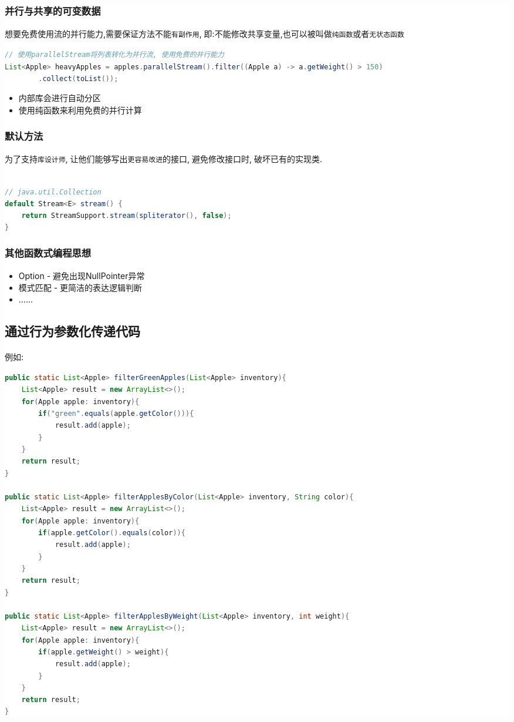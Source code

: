 ### 并行与共享的可变数据

想要免费使用流的并行能力,需要保证方法不能`有副作用`, 即:不能修改共享变量,也可以被叫做`纯函数`或者`无状态函数`

```java
// 使用parallelStream将列表转化为并行流, 使用免费的并行能力
List<Apple> heavyApples = apples.parallelStream().filter((Apple a) -> a.getWeight() > 150)
        .collect(toList());
```

- 内部库会进行自动分区
- 使用纯函数来利用免费的并行计算

### 默认方法

为了支持`库设计师`, 让他们能够写出`更容易改进`的接口, 避免修改接口时, 破坏已有的实现类.

```java
    
// java.util.Collection    
default Stream<E> stream() {
    return StreamSupport.stream(spliterator(), false);
}
```

### 其他函数式编程思想

- Option<T> - 避免出现NullPointer异常
- 模式匹配 - 更简洁的表达逻辑判断
- ......

## 通过行为参数化传递代码

例如:

```java
public static List<Apple> filterGreenApples(List<Apple> inventory){
	List<Apple> result = new ArrayList<>();
	for(Apple apple: inventory){
		if("green".equals(apple.getColor())){
			result.add(apple);
		}
	}
	return result;
}

public static List<Apple> filterApplesByColor(List<Apple> inventory, String color){
	List<Apple> result = new ArrayList<>();
	for(Apple apple: inventory){
		if(apple.getColor().equals(color)){
			result.add(apple);
		}
	}
	return result;
}

public static List<Apple> filterApplesByWeight(List<Apple> inventory, int weight){
	List<Apple> result = new ArrayList<>();
	for(Apple apple: inventory){
		if(apple.getWeight() > weight){
			result.add(apple);
		}
	}
	return result;
}
```
